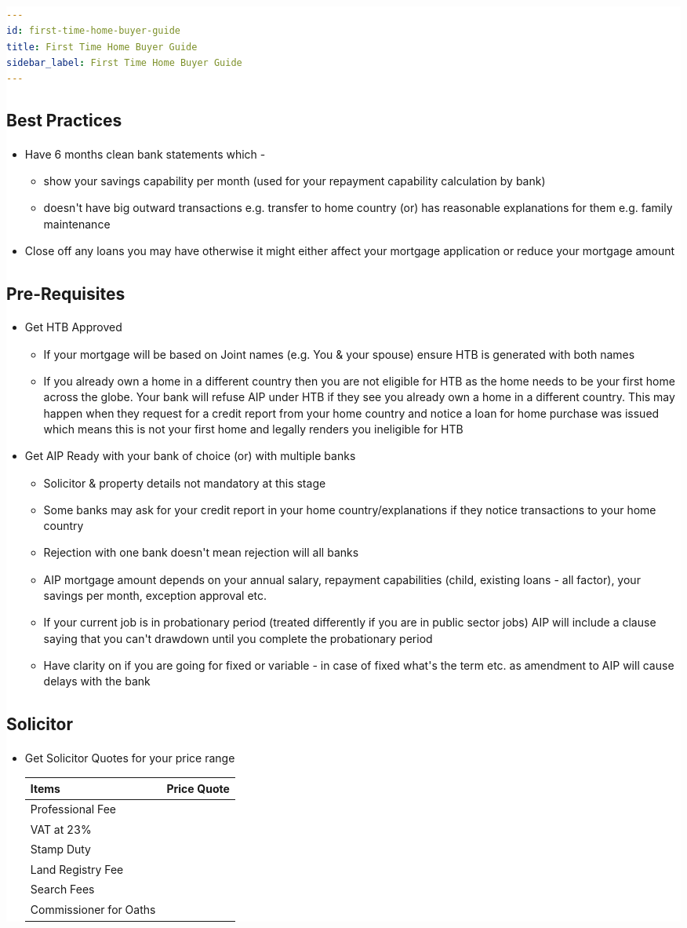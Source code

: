 ```yaml
---
id: first-time-home-buyer-guide
title: First Time Home Buyer Guide
sidebar_label: First Time Home Buyer Guide
---
```



## Best Practices

- Have 6 months clean bank statements which -
   -  show your savings capability per month (used for your repayment capability calculation by bank)
   
   -  doesn't have big outward transactions e.g. transfer to home country (or) has reasonable explanations for them e.g. family maintenance

- Close off any loans you may have otherwise it might either affect your mortgage application or reduce your mortgage amount


## Pre-Requisites

- Get HTB Approved
   - If your mortgage will be based on Joint names (e.g. You & your spouse) ensure HTB is generated with both names
   
   - If you already own a home in a different country then you are not eligible for HTB as the home needs to be your first home across the globe. Your bank will refuse AIP under HTB if they see you already own a home in a different country. This may happen when they request for a credit report from your home country and notice a loan for home purchase was issued which means this is not your first home and legally renders you ineligible for HTB
  
- Get AIP Ready with your bank of choice (or) with multiple banks
   - Solicitor & property details not mandatory at this stage
  
   - Some banks may ask for your credit report in your home country/explanations if they notice transactions to your home country
   
   - Rejection with one bank doesn't mean rejection will all banks

   - AIP mortgage amount depends on your annual salary, repayment capabilities (child, existing loans - all factor), your savings per month, exception approval etc.

   - If your current job is in probationary period (treated differently if you are in public sector jobs) AIP will include a clause saying that you can't drawdown until you complete the probationary period
   
   - Have clarity on if you are going for fixed or variable - in case of fixed what's the term etc. as amendment to AIP will cause delays with the bank

## Solicitor
- Get Solicitor Quotes for your price range

  |Items | Price Quote|
  |--|--|
  |Professional Fee | |
  |VAT at 23% | |
  |Stamp Duty | |
  |Land Registry Fee | |
  |Search Fees | |
  |Commissioner for Oaths | |
